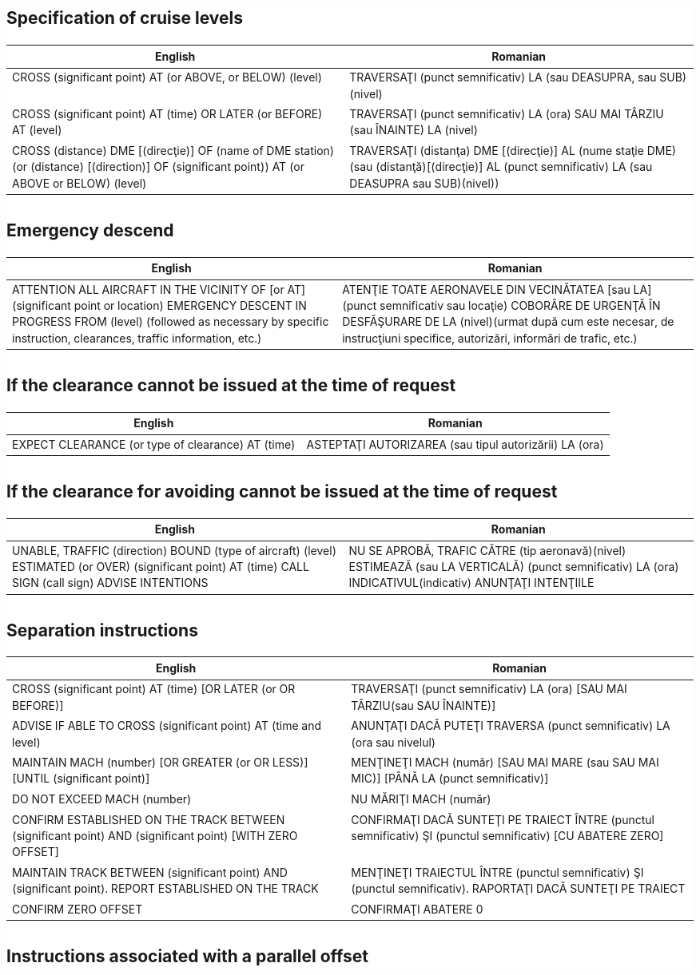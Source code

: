 ## Specification of cruise levels

| English | Romanian |
| ------- | -------- |
| CROSS (significant point) AT (or ABOVE, or BELOW) (level) | TRAVERSAŢI (punct semnificativ) LA (sau DEASUPRA, sau SUB) (nivel) |
| CROSS (significant point) AT (time) OR LATER (or BEFORE) AT (level) | TRAVERSAŢI (punct semnificativ) LA (ora) SAU MAI TÂRZIU (sau ÎNAINTE) LA (nivel) |
| CROSS (distance) DME [(direcţie)] OF (name of DME station) (or (distance) [(direction)] OF (significant point)) AT (or ABOVE or BELOW) (level) | TRAVERSAŢI (distanţa) DME [(direcţie)] AL (nume staţie DME) (sau (distanţă)[(direcţie)] AL (punct semnificativ) LA (sau DEASUPRA sau SUB)(nivel)) |

## Emergency descend

| English | Romanian |
| ------- | -------- |
| ATTENTION ALL AIRCRAFT IN THE VICINITY OF [or AT] (significant point or location) EMERGENCY DESCENT IN PROGRESS FROM (level) (followed as necessary by specific instruction, clearances, traffic information, etc.) | ATENŢIE TOATE AERONAVELE DIN VECINĂTATEA [sau LA] (punct semnificativ sau locaţie) COBORÂRE DE URGENŢĂ ÎN DESFĂŞURARE DE LA (nivel)(urmat după cum este necesar, de instrucţiuni specifice, autorizări, informări de trafic, etc.)

## If the clearance cannot be issued at the time of request

| English | Romanian |
| ------- | -------- |
| EXPECT CLEARANCE (or type of clearance) AT (time) | ASTEPTAŢI AUTORIZAREA (sau tipul autorizării) LA (ora) |

## If the clearance for avoiding cannot be issued at the time of request

| English | Romanian |
| ------- | -------- |
| UNABLE, TRAFFIC (direction) BOUND (type of aircraft) (level) ESTIMATED (or OVER) (significant point) AT (time) CALL SIGN (call sign) ADVISE INTENTIONS | NU SE APROBĂ, TRAFIC CĂTRE (tip aeronavă)(nivel) ESTIMEAZĂ (sau LA VERTICALĂ) (punct semnificativ) LA (ora) INDICATIVUL(indicativ) ANUNŢAŢI INTENŢIILE |

## Separation instructions

| English | Romanian |
| ------- | -------- |
| CROSS (significant point) AT (time) [OR LATER (or OR BEFORE)] | TRAVERSAŢI (punct semnificativ) LA (ora) [SAU MAI TÂRZIU(sau SAU ÎNAINTE)] |
| ADVISE IF ABLE TO CROSS (significant point) AT (time and level) | ANUNŢAŢI DACĂ PUTEŢI TRAVERSA (punct semnificativ) LA (ora sau nivelul) |
| MAINTAIN MACH (number) [OR GREATER (or OR LESS)] [UNTIL (significant point)] | MENŢINEŢI MACH (număr) [SAU MAI MARE (sau SAU MAI MIC)] [PÂNĂ LA (punct semnificativ)] |
| DO NOT EXCEED MACH (number) | NU MĂRIŢI MACH (număr) |
| CONFIRM ESTABLISHED ON THE TRACK BETWEEN (significant point) AND (significant point) [WITH ZERO OFFSET] | CONFIRMAŢI DACĂ SUNTEŢI PE TRAIECT ÎNTRE (punctul semnificativ) ŞI (punctul semnificativ) [CU ABATERE ZERO] |
| MAINTAIN TRACK BETWEEN (significant point) AND (significant point). REPORT ESTABLISHED ON THE TRACK | MENŢINEŢI TRAIECTUL ÎNTRE (punctul semnificativ) ŞI (punctul semnificativ). RAPORTAŢI DACĂ SUNTEŢI PE TRAIECT |
| CONFIRM ZERO OFFSET | CONFIRMAŢI ABATERE 0 |

## Instructions associated with a parallel offset
